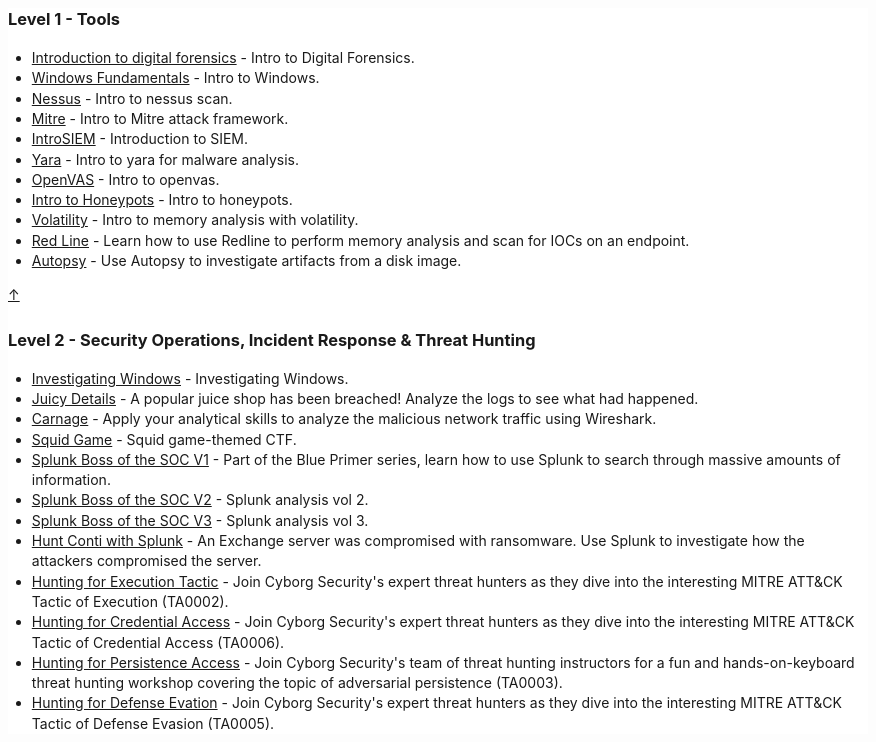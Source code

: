 ### Level 1 - Tools

* [Introduction to digital forensics](https://tryhackme.com/room/introdigitalforensics) - Intro to Digital Forensics.
* [Windows Fundamentals](<https://tryhackme.com/room/windowsfundamentals1xbx>) -  Intro to Windows.
* [Nessus](<https://tryhackme.com/room/rpnessusredux>) - Intro to nessus scan.
* [Mitre](<https://tryhackme.com/room/mitre>) -  Intro to Mitre attack framework.
* [IntroSIEM](https://tryhackme.com/room/introtosiem) - Introduction to SIEM.
* [Yara](<https://tryhackme.com/room/yara>) -  Intro to yara for malware analysis.
* [OpenVAS](<https://tryhackme.com/room/openvas>) - Intro to openvas.
* [Intro to Honeypots](<https://tryhackme.com/room/introductiontohoneypots>) -  Intro to honeypots.
* [Volatility](<https://cyberdefenders.org/blueteam-ctf-challenges/redline/>) - Intro to memory analysis with volatility.
* [Red Line](<https://tryhackme.com/room/btredlinejoxr3d>) - Learn how to use Redline to perform memory analysis and scan for IOCs on an endpoint.
* [Autopsy](<https://tryhackme.com/room/autopsy2ze0>) - Use Autopsy to investigate artifacts from a disk image.


[↑](#contents)

### Level 2 - Security Operations, Incident Response & Threat Hunting

* [Investigating Windows](<https://tryhackme.com/room/investigatingwindows>) - Investigating Windows.
* [Juicy Details](<https://tryhackme.com/room/juicydetails>) - A popular juice shop has been breached! Analyze the logs to see what had happened.
* [Carnage](<https://tryhackme.com/room/c2carnage>) - Apply your analytical skills to analyze the malicious network traffic using Wireshark.
* [Squid Game](<https://tryhackme.com/room/squidgameroom>) - Squid game-themed CTF.
* [Splunk Boss of the SOC V1](<https://tryhackme.com/room/bpsplunk>) - Part of the Blue Primer series, learn how to use Splunk to search through massive amounts of information.
* [Splunk Boss of the SOC V2](<https://cyberdefenders.org/blueteam-ctf-challenges/16>) - Splunk analysis vol 2.
* [Splunk Boss of the SOC V3](<https://cyberdefenders.org/blueteam-ctf-challenges/8>) - Splunk analysis vol 3.
* [Hunt Conti with Splunk](https://tryhackme.com/room/contiransomwarehgh) - An Exchange server was compromised with ransomware. Use Splunk to investigate how the attackers compromised the server.
* [Hunting for Execution Tactic](https://info.cyborgsecurity.com/en-us/threat-hunting-workshop-3) - Join Cyborg Security's expert threat hunters as they dive into the interesting MITRE ATT&CK Tactic of Execution (TA0002).
* [Hunting for Credential Access](https://info.cyborgsecurity.com/en-us/threat-hunting-workshop-5) - Join Cyborg Security's expert threat hunters as they dive into the interesting MITRE ATT&CK Tactic of Credential Access (TA0006).
* [Hunting for Persistence Access](https://info.cyborgsecurity.com/en-us/threat-hunting-workshop-2) - Join Cyborg Security's team of threat hunting instructors for a fun and hands-on-keyboard threat hunting workshop covering the topic of adversarial persistence (TA0003).
* [Hunting for Defense Evation](https://info.cyborgsecurity.com/en-us/threat-hunting-workshop-4) - Join Cyborg Security's expert threat hunters as they dive into the interesting MITRE ATT&CK Tactic of Defense Evasion (TA0005).

